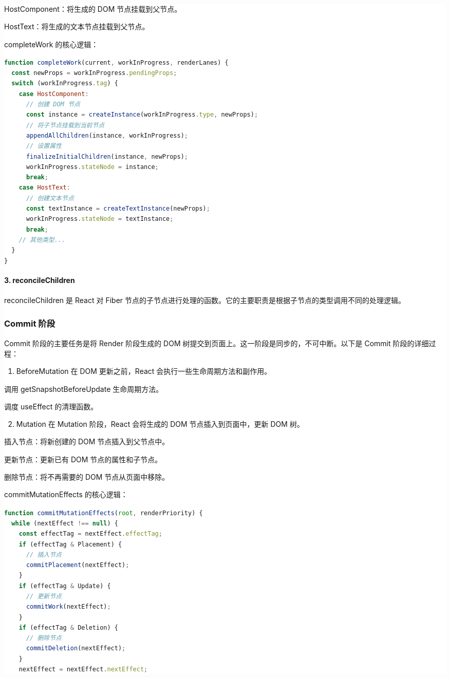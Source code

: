 HostComponent：将生成的 DOM 节点挂载到父节点。

HostText：将生成的文本节点挂载到父节点。

completeWork 的核心逻辑：

```javascript
function completeWork(current, workInProgress, renderLanes) {
  const newProps = workInProgress.pendingProps;
  switch (workInProgress.tag) {
    case HostComponent:
      // 创建 DOM 节点
      const instance = createInstance(workInProgress.type, newProps);
      // 将子节点挂载到当前节点
      appendAllChildren(instance, workInProgress);
      // 设置属性
      finalizeInitialChildren(instance, newProps);
      workInProgress.stateNode = instance;
      break;
    case HostText:
      // 创建文本节点
      const textInstance = createTextInstance(newProps);
      workInProgress.stateNode = textInstance;
      break;
    // 其他类型...
  }
}
```
#### 3. **reconcileChildren**
reconcileChildren 是 React 对 Fiber 节点的子节点进行处理的函数。它的主要职责是根据子节点的类型调用不同的处理逻辑。
### Commit 阶段
Commit 阶段的主要任务是将 Render 阶段生成的 DOM 树提交到页面上。这一阶段是同步的，不可中断。以下是 Commit 阶段的详细过程：

1. BeforeMutation
在 DOM 更新之前，React 会执行一些生命周期方法和副作用。

调用 getSnapshotBeforeUpdate 生命周期方法。

调度 useEffect 的清理函数。

2. Mutation
在 Mutation 阶段，React 会将生成的 DOM 节点插入到页面中，更新 DOM 树。

插入节点：将新创建的 DOM 节点插入到父节点中。

更新节点：更新已有 DOM 节点的属性和子节点。

删除节点：将不再需要的 DOM 节点从页面中移除。

commitMutationEffects 的核心逻辑：

```javascript 
function commitMutationEffects(root, renderPriority) {
  while (nextEffect !== null) {
    const effectTag = nextEffect.effectTag;
    if (effectTag & Placement) {
      // 插入节点
      commitPlacement(nextEffect);
    }
    if (effectTag & Update) {
      // 更新节点
      commitWork(nextEffect);
    }
    if (effectTag & Deletion) {
      // 删除节点
      commitDeletion(nextEffect);
    }
    nextEffect = nextEffect.nextEffect;
```